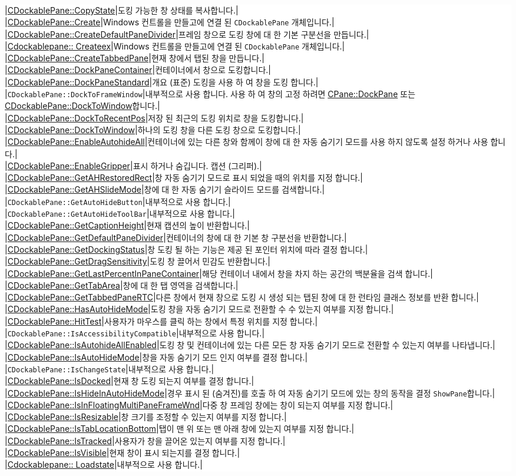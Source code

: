 |[CDockablePane::CopyState](#copystate)|도킹 가능한 창 상태를 복사합니다.|  
|[CDockablePane::Create](#create)|Windows 컨트롤을 만들고에 연결 된 `CDockablePane` 개체입니다.|  
|[CDockablePane::CreateDefaultPaneDivider](#createdefaultpanedivider)|프레임 창으로 도킹 창에 대 한 기본 구분선을 만듭니다.|  
|[Cdockablepane:: Createex](#createex)|Windows 컨트롤을 만들고에 연결 된 `CDockablePane` 개체입니다.|  
|[CDockablePane::CreateTabbedPane](#createtabbedpane)|현재 창에서 탭된 창을 만듭니다.|  
|[CDockablePane::DockPaneContainer](#dockpanecontainer)|컨테이너에서 창으로 도킹합니다.|  
|[CDockablePane::DockPaneStandard](#dockpanestandard)|개요 (표준) 도킹을 사용 하 여 창을 도킹 합니다.|  
|`CDockablePane::DockToFrameWindow`|내부적으로 사용 합니다. 사용 하 여 창의 고정 하려면 [CPane::DockPane](../../mfc/reference/cpane-class.md#dockpane) 또는 [CDockablePane::DockToWindow](#docktowindow)합니다.|  
|[CDockablePane::DockToRecentPos](#docktorecentpos)|저장 된 최근의 도킹 위치로 창을 도킹합니다.|  
|[CDockablePane::DockToWindow](#docktowindow)|하나의 도킹 창을 다른 도킹 창으로 도킹합니다.|  
|[CDockablePane::EnableAutohideAll](#enableautohideall)|컨테이너에 있는 다른 창와 함께이 창에 대 한 자동 숨기기 모드를 사용 하지 않도록 설정 하거나 사용 합니다.|  
|[CDockablePane::EnableGripper](#enablegripper)|표시 하거나 숨깁니다. 캡션 (그리퍼).|  
|[CDockablePane::GetAHRestoredRect](#getahrestoredrect)|창 자동 숨기기 모드로 표시 되었을 때의 위치를 지정 합니다.|  
|[CDockablePane::GetAHSlideMode](#getahslidemode)|창에 대 한 자동 숨기기 슬라이드 모드를 검색합니다.|  
|`CDockablePane::GetAutoHideButton`|내부적으로 사용 합니다.|  
|`CDockablePane::GetAutoHideToolBar`|내부적으로 사용 합니다.|  
|[CDockablePane::GetCaptionHeight](#getcaptionheight)|현재 캡션의 높이 반환합니다.|  
|[CDockablePane::GetDefaultPaneDivider](#getdefaultpanedivider)|컨테이너의 창에 대 한 기본 창 구분선을 반환합니다.|  
|[CDockablePane::GetDockingStatus](#getdockingstatus)|창 도킹 될 하는 기능은 제공 된 포인터 위치에 따라 결정 합니다.|  
|[CDockablePane::GetDragSensitivity](#getdragsensitivity)|도킹 창 끌어서 민감도 반환합니다.|  
|[CDockablePane::GetLastPercentInPaneContainer](#getlastpercentinpanecontainer)|해당 컨테이너 내에서 창을 차지 하는 공간의 백분율을 검색 합니다.|  
|[CDockablePane::GetTabArea](#gettabarea)|창에 대 한 탭 영역을 검색합니다.|  
|[CDockablePane::GetTabbedPaneRTC](#gettabbedpanertc)|다른 창에서 현재 창으로 도킹 시 생성 되는 탭된 창에 대 한 런타임 클래스 정보를 반환 합니다.|  
|[CDockablePane::HasAutoHideMode](#hasautohidemode)|도킹 창을 자동 숨기기 모드로 전환할 수 수 있는지 여부를 지정 합니다.|  
|[CDockablePane::HitTest](#hittest)|사용자가 마우스를 클릭 하는 창에서 특정 위치를 지정 합니다.|  
|`CDockablePane::IsAccessibilityCompatible`|내부적으로 사용 합니다.|  
|[CDockablePane::IsAutohideAllEnabled](#isautohideallenabled)|도킹 창 및 컨테이너에 있는 다른 모든 창 자동 숨기기 모드로 전환할 수 있는지 여부를 나타냅니다.|  
|[CDockablePane::IsAutoHideMode](#isautohidemode)|창을 자동 숨기기 모드 인지 여부를 결정 합니다.|  
|`CDockablePane::IsChangeState`|내부적으로 사용 합니다.|  
|[CDockablePane::IsDocked](#isdocked)|현재 창 도킹 되는지 여부를 결정 합니다.|  
|[CDockablePane::IsHideInAutoHideMode](#ishideinautohidemode)|경우 표시 된 (숨겨진)를 호출 하 여 자동 숨기기 모드에 있는 창의 동작을 결정 `ShowPane`합니다.|  
|[CDockablePane::IsInFloatingMultiPaneFrameWnd](#isinfloatingmultipaneframewnd)|다중 창 프레임 창에는 창이 되는지 여부를 지정 합니다.|  
|[CDockablePane::IsResizable](#isresizable)|창 크기를 조정할 수 있는지 여부를 지정 합니다.|  
|[CDockablePane::IsTabLocationBottom](#istablocationbottom)|탭이 맨 위 또는 맨 아래 창에 있는지 여부를 지정 합니다.|  
|[CDockablePane::IsTracked](#istracked)|사용자가 창을 끌어온 있는지 여부를 지정 합니다.|  
|[CDockablePane::IsVisible](#isvisible)|현재 창이 표시 되는지를 결정 합니다.|  
|[Cdockablepane:: Loadstate](http://msdn.microsoft.com/en-us/96110136-4f46-4764-8a76-3b4abaf77917)|내부적으로 사용 합니다.|  